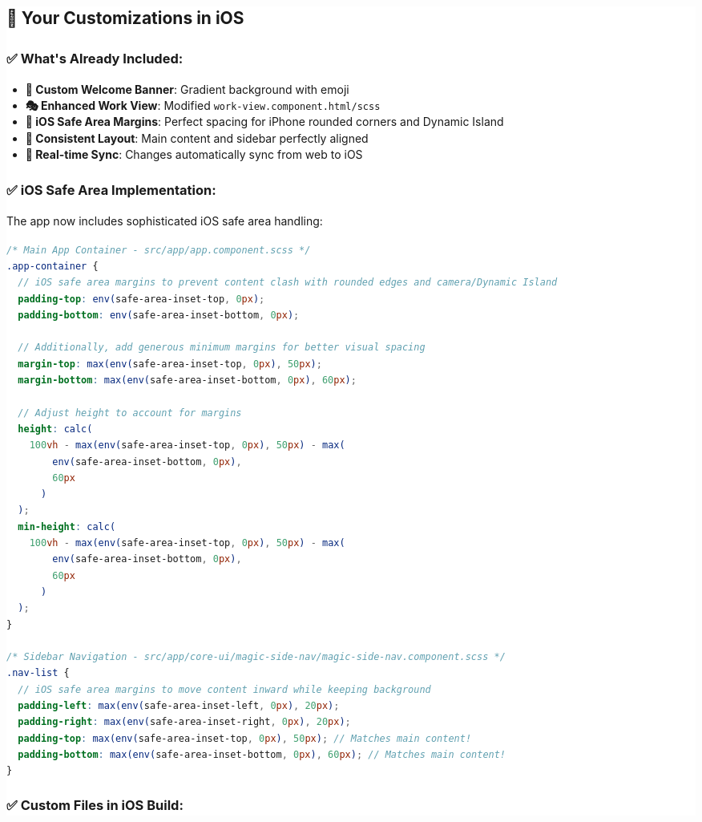 
## 🎯 Your Customizations in iOS

### **✅ What's Already Included:**

- **🎨 Custom Welcome Banner**: Gradient background with emoji
- **🎭 Enhanced Work View**: Modified `work-view.component.html/scss`
- **📱 iOS Safe Area Margins**: Perfect spacing for iPhone rounded corners and Dynamic Island
- **📐 Consistent Layout**: Main content and sidebar perfectly aligned
- **🔄 Real-time Sync**: Changes automatically sync from web to iOS

### **✅ iOS Safe Area Implementation:**

The app now includes sophisticated iOS safe area handling:

```scss
/* Main App Container - src/app/app.component.scss */
.app-container {
  // iOS safe area margins to prevent content clash with rounded edges and camera/Dynamic Island
  padding-top: env(safe-area-inset-top, 0px);
  padding-bottom: env(safe-area-inset-bottom, 0px);

  // Additionally, add generous minimum margins for better visual spacing
  margin-top: max(env(safe-area-inset-top, 0px), 50px);
  margin-bottom: max(env(safe-area-inset-bottom, 0px), 60px);

  // Adjust height to account for margins
  height: calc(
    100vh - max(env(safe-area-inset-top, 0px), 50px) - max(
        env(safe-area-inset-bottom, 0px),
        60px
      )
  );
  min-height: calc(
    100vh - max(env(safe-area-inset-top, 0px), 50px) - max(
        env(safe-area-inset-bottom, 0px),
        60px
      )
  );
}

/* Sidebar Navigation - src/app/core-ui/magic-side-nav/magic-side-nav.component.scss */
.nav-list {
  // iOS safe area margins to move content inward while keeping background
  padding-left: max(env(safe-area-inset-left, 0px), 20px);
  padding-right: max(env(safe-area-inset-right, 0px), 20px);
  padding-top: max(env(safe-area-inset-top, 0px), 50px); // Matches main content!
  padding-bottom: max(env(safe-area-inset-bottom, 0px), 60px); // Matches main content!
}
```

### **✅ Custom Files in iOS Build:**
